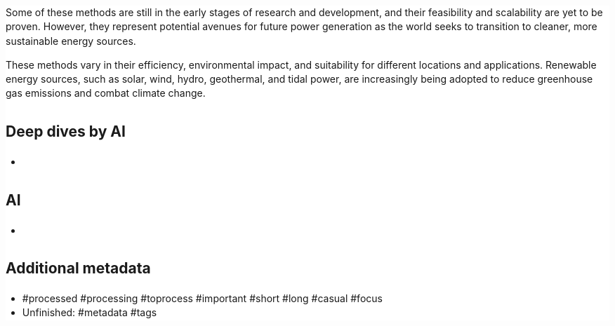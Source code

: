 Some of these methods are still in the early stages of research and development, and their feasibility and scalability are yet to be proven. However, they represent potential avenues for future power generation as the world seeks to transition to cleaner, more sustainable energy sources.

These methods vary in their efficiency, environmental impact, and suitability for different locations and applications. Renewable energy sources, such as solar, wind, hydro, geothermal, and tidal power, are increasingly being adopted to reduce greenhouse gas emissions and combat climate change.
## Deep dives by AI 
- 
## AI 
- 
## Additional metadata 
-  #processed #processing #toprocess #important #short #long #casual #focus
- Unfinished: #metadata #tags